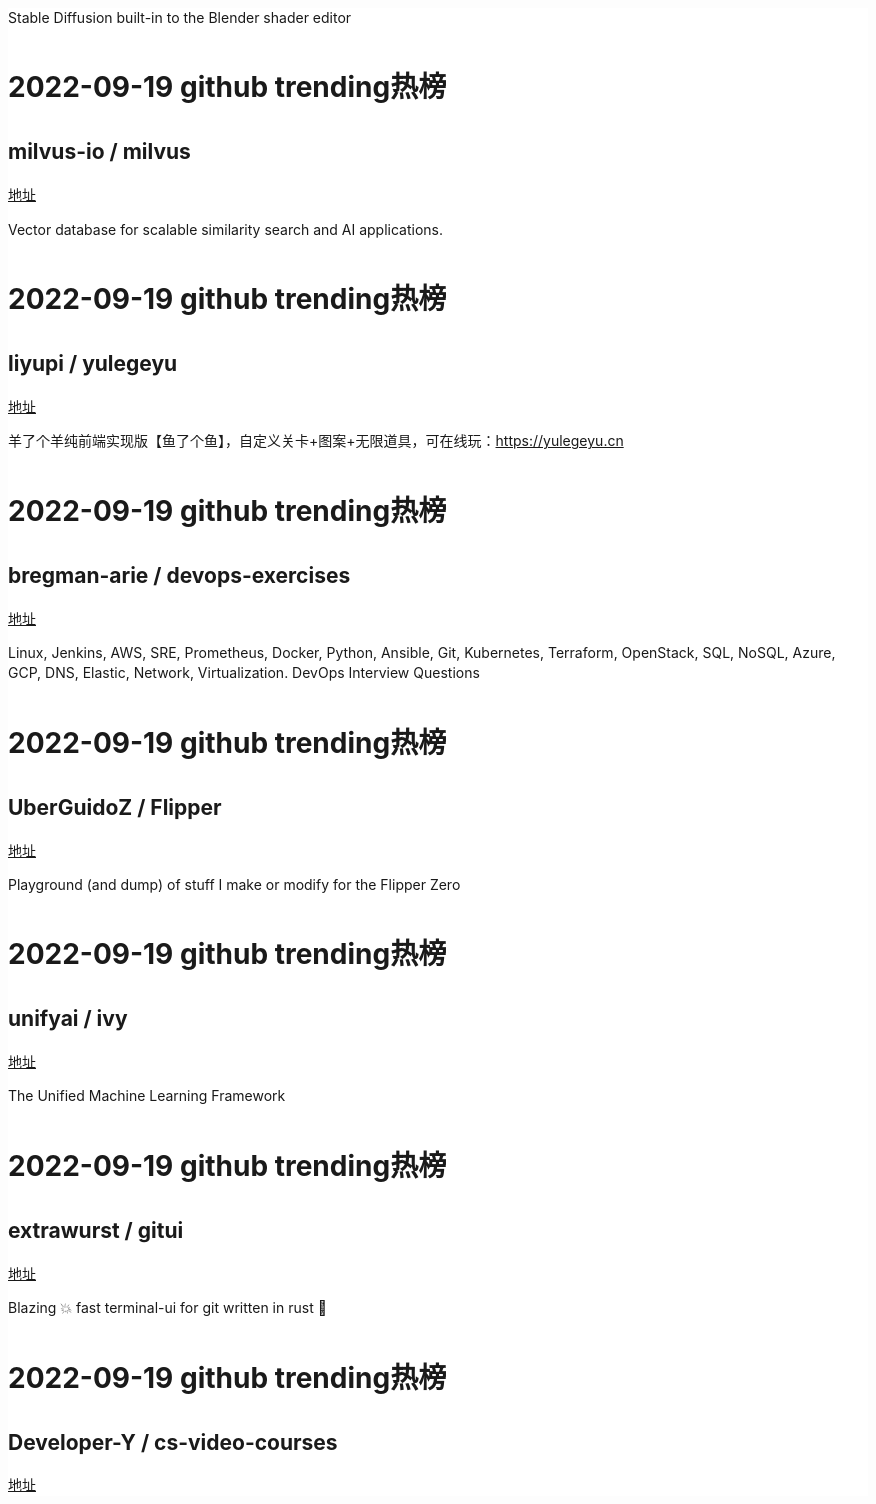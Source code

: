 Stable Diffusion built-in to the Blender shader editor
# 2022-09-19 github trending热榜
## milvus-io / milvus
[地址](/milvus-io/milvus)

Vector database for scalable similarity search and AI applications.
# 2022-09-19 github trending热榜
## liyupi / yulegeyu
[地址](/liyupi/yulegeyu)

羊了个羊纯前端实现版【鱼了个鱼】，自定义关卡+图案+无限道具，可在线玩：https://yulegeyu.cn
# 2022-09-19 github trending热榜
## bregman-arie / devops-exercises
[地址](/bregman-arie/devops-exercises)

Linux, Jenkins, AWS, SRE, Prometheus, Docker, Python, Ansible, Git, Kubernetes, Terraform, OpenStack, SQL, NoSQL, Azure, GCP, DNS, Elastic, Network, Virtualization. DevOps Interview Questions
# 2022-09-19 github trending热榜
## UberGuidoZ / Flipper
[地址](/UberGuidoZ/Flipper)

Playground (and dump) of stuff I make or modify for the Flipper Zero
# 2022-09-19 github trending热榜
## unifyai / ivy
[地址](/unifyai/ivy)

The Unified Machine Learning Framework
# 2022-09-19 github trending热榜
## extrawurst / gitui
[地址](/extrawurst/gitui)

Blazing
💥
fast terminal-ui for git written in rust
🦀
# 2022-09-19 github trending热榜
## Developer-Y / cs-video-courses
[地址](/Developer-Y/cs-video-courses)

